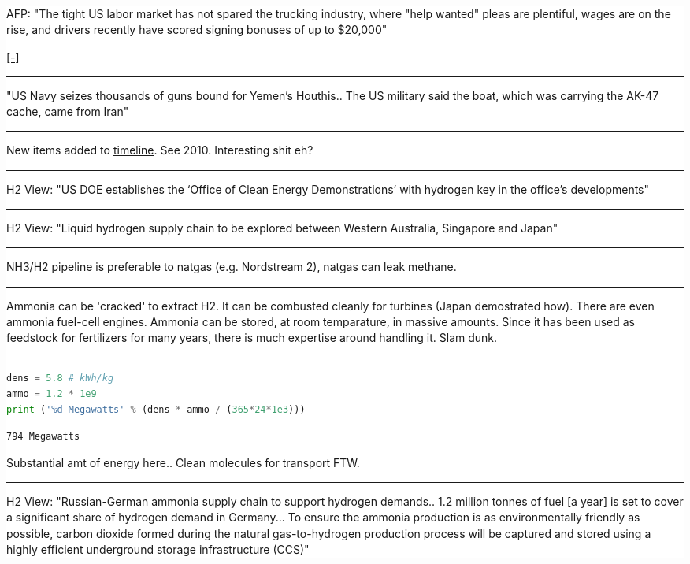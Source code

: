 AFP: "The tight US labor market has not spared the trucking industry,
where "help wanted" pleas are plentiful, wages are on the rise, and
drivers recently have scored signing bonuses of up to $20,000"

[[-]](http://u.afp.com/wqUC)

---

"US Navy seizes thousands of guns bound for Yemen’s Houthis.. The US
military said the boat, which was carrying the AK-47 cache, came from
Iran"

---

New items added to [timeline](2017/12/timeline-syria-tr.md). See 2010.
Interesting shit eh?

---

H2 View: "US DOE establishes the ‘Office of Clean Energy
Demonstrations’ with hydrogen key in the office’s developments"

---

H2 View: "Liquid hydrogen supply chain to be explored between Western
Australia, Singapore and Japan"

---

NH3/H2 pipeline is preferable to natgas (e.g. Nordstream 2), natgas
can leak methane.

---

Ammonia can be 'cracked' to extract H2. It can be combusted cleanly
for turbines (Japan demostrated how). There are even ammonia fuel-cell
engines. Ammonia can be stored, at room temparature, in massive
amounts. Since it has been used as feedstock for fertilizers for many
years, there is much expertise around handling it. Slam dunk.

---

```python
dens = 5.8 # kWh/kg
ammo = 1.2 * 1e9
print ('%d Megawatts' % (dens * ammo / (365*24*1e3)))
```

```text
794 Megawatts
```

Substantial amt of energy here.. Clean molecules for transport FTW.

---

H2 View: "Russian-German ammonia supply chain to support hydrogen
demands..  1.2 million tonnes of fuel [a year] is set to cover a
significant share of hydrogen demand in Germany... To ensure the
ammonia production is as environmentally friendly as possible, carbon
dioxide formed during the natural gas-to-hydrogen production process
will be captured and stored using a highly efficient underground
storage infrastructure (CCS)"
